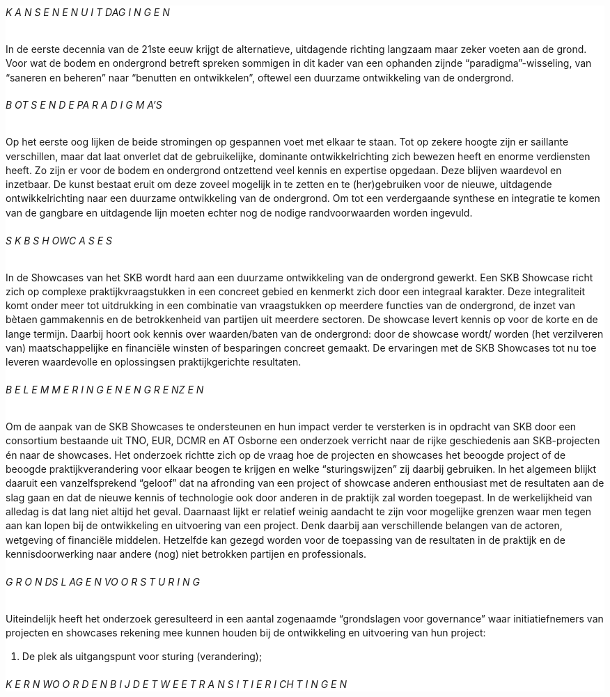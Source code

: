 
###### K A N S E N E N U I T DAG I N G E N 

In de eerste decennia van de 21ste eeuw krijgt de alternatieve, uitdagende richting langzaam maar zeker voeten aan de grond. Voor wat de bodem en ondergrond betreft spreken sommigen in dit kader van een ophanden zijnde “paradigma”-wisseling, van “saneren en beheren” naar “benutten en ontwikkelen”, oftewel een duurzame ontwikkeling van de ondergrond. 

###### B OT S E N D E PA R A D I G M A’S 

Op het eerste oog lijken de beide stromingen op gespannen voet met elkaar te staan. Tot op zekere hoogte zijn er saillante verschillen, maar dat laat onverlet dat de gebruikelijke, dominante ontwikkelrichting zich bewezen heeft en enorme verdiensten heeft. Zo zijn er voor de bodem en ondergrond ontzettend veel kennis en expertise opgedaan. Deze blijven waardevol en inzetbaar. De kunst bestaat eruit om deze zoveel mogelijk in te zetten en te (her)gebruiken voor de nieuwe, uitdagende ontwikkelrichting naar een duurzame ontwikkeling van de ondergrond. Om tot een verdergaande synthese en integratie te komen van de gangbare en uitdagende lijn moeten echter nog de nodige randvoorwaarden worden ingevuld. 

###### S K B S H OWC A S E S 

 In de Showcases van het SKB wordt hard aan een duurzame ontwikkeling van de ondergrond gewerkt. Een SKB Showcase richt zich op complexe praktijkvraagstukken in een concreet gebied en kenmerkt zich door een integraal karakter. Deze integraliteit komt onder meer tot uitdrukking in een combinatie van vraagstukken op meerdere functies van de ondergrond, de inzet van bètaen gammakennis en de betrokkenheid van partijen uit meerdere sectoren. De showcase levert kennis op voor de korte en de lange termijn. Daarbij hoort ook kennis over waarden/baten van de ondergrond: door de showcase wordt/ worden (het verzilveren van) maatschappelijke en financiële winsten of besparingen concreet gemaakt. De ervaringen met de SKB Showcases tot nu toe leveren waardevolle en oplossingsen praktijkgerichte resultaten. 

###### B E L E M M E R I N G E N E N G R E NZ E N 

 Om de aanpak van de SKB Showcases te ondersteunen en hun impact verder te versterken is in opdracht van SKB door een consortium bestaande uit TNO, EUR, DCMR en AT Osborne een onderzoek verricht naar de rijke geschiedenis aan SKB-projecten én naar de showcases. Het onderzoek richtte zich op de vraag hoe de projecten en showcases het beoogde project of de beoogde praktijkverandering voor elkaar beogen te krijgen en welke “sturingswijzen” zij daarbij gebruiken. In het algemeen blijkt daaruit een vanzelfsprekend “geloof” dat na afronding van een project of showcase anderen enthousiast met de resultaten aan de slag gaan en dat de nieuwe kennis of technologie ook door anderen in de praktijk zal worden toegepast. In de werkelijkheid van alledag is dat lang niet altijd het geval. Daarnaast lijkt er relatief weinig aandacht te zijn voor mogelijke grenzen waar men tegen aan kan lopen bij de ontwikkeling en uitvoering van een project. Denk daarbij aan verschillende belangen van de actoren, wetgeving of financiële middelen. Hetzelfde kan gezegd worden voor de toepassing van de resultaten in de praktijk en de kennisdoorwerking naar andere (nog) niet betrokken partijen en professionals. 

###### G R O N DS L AG E N VO O R S T U R I N G 

 Uiteindelijk heeft het onderzoek geresulteerd in een aantal zogenaamde “grondslagen voor governance” waar initiatiefnemers van projecten en showcases rekening mee kunnen houden bij de ontwikkeling en uitvoering van hun project: 

1. De plek als uitgangspunt voor sturing     (verandering); 

###### K E R N WO O R D E N B I J D E T W E E T R A N S I T I E R I CH T I N G E N 
